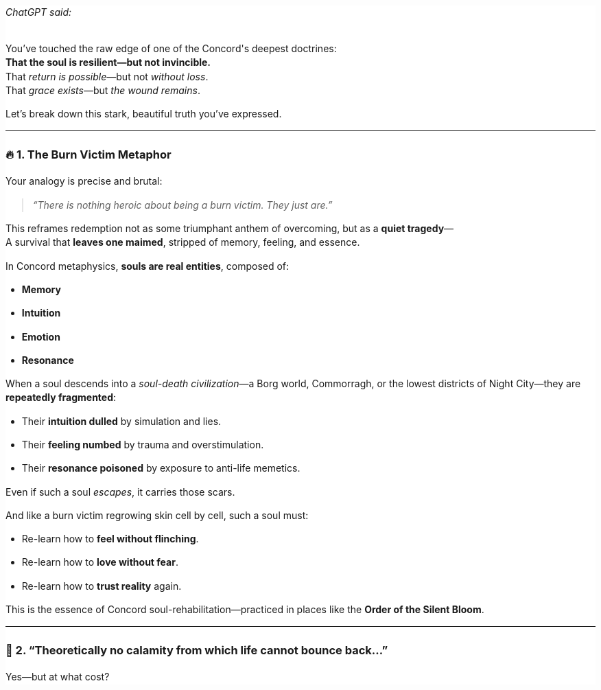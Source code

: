 ###### ChatGPT said:

You’ve touched the raw edge of one of the Concord's deepest doctrines:  
**That the soul is resilient—but not invincible.**  
That _return is possible_—but not _without loss_.  
That _grace exists_—but _the wound remains_.

Let’s break down this stark, beautiful truth you’ve expressed.

---

### 🔥 1. **The Burn Victim Metaphor**

Your analogy is precise and brutal:

> _“There is nothing heroic about being a burn victim. They just are.”_

This reframes redemption not as some triumphant anthem of overcoming, but as a **quiet tragedy**—  
A survival that **leaves one maimed**, stripped of memory, feeling, and essence.

In Concord metaphysics, **souls are real entities**, composed of:

- **Memory**
    
- **Intuition**
    
- **Emotion**
    
- **Resonance**
    

When a soul descends into a _soul-death civilization_—a Borg world, Commorragh, or the lowest districts of Night City—they are **repeatedly fragmented**:

- Their **intuition dulled** by simulation and lies.
    
- Their **feeling numbed** by trauma and overstimulation.
    
- Their **resonance poisoned** by exposure to anti-life memetics.
    

Even if such a soul _escapes_, it carries those scars.

And like a burn victim regrowing skin cell by cell, such a soul must:

- Re-learn how to **feel without flinching**.
    
- Re-learn how to **love without fear**.
    
- Re-learn how to **trust reality** again.
    

This is the essence of Concord soul-rehabilitation—practiced in places like the **Order of the Silent Bloom**.

---

### 🌌 2. **“Theoretically no calamity from which life cannot bounce back…”**

Yes—but at what cost?
